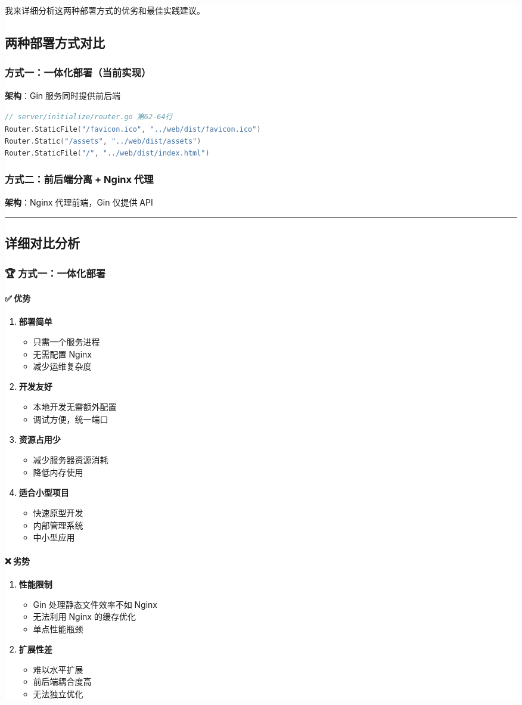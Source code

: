 我来详细分析这两种部署方式的优劣和最佳实践建议。

## 两种部署方式对比

### 方式一：一体化部署（当前实现）
**架构**：Gin 服务同时提供前后端
```go
// server/initialize/router.go 第62-64行
Router.StaticFile("/favicon.ico", "../web/dist/favicon.ico")
Router.Static("/assets", "../web/dist/assets")
Router.StaticFile("/", "../web/dist/index.html")
```

### 方式二：前后端分离 + Nginx 代理
**架构**：Nginx 代理前端，Gin 仅提供 API

---

## 详细对比分析

### 🏆 **方式一：一体化部署**

#### ✅ **优势**
1. **部署简单**
   - 只需一个服务进程
   - 无需配置 Nginx
   - 减少运维复杂度

2. **开发友好**
   - 本地开发无需额外配置
   - 调试方便，统一端口

3. **资源占用少**
   - 减少服务器资源消耗
   - 降低内存使用

4. **适合小型项目**
   - 快速原型开发
   - 内部管理系统
   - 中小型应用

#### ❌ **劣势**
1. **性能限制**
   - Gin 处理静态文件效率不如 Nginx
   - 无法利用 Nginx 的缓存优化
   - 单点性能瓶颈

2. **扩展性差**
   - 难以水平扩展
   - 前后端耦合度高
   - 无法独立优化
